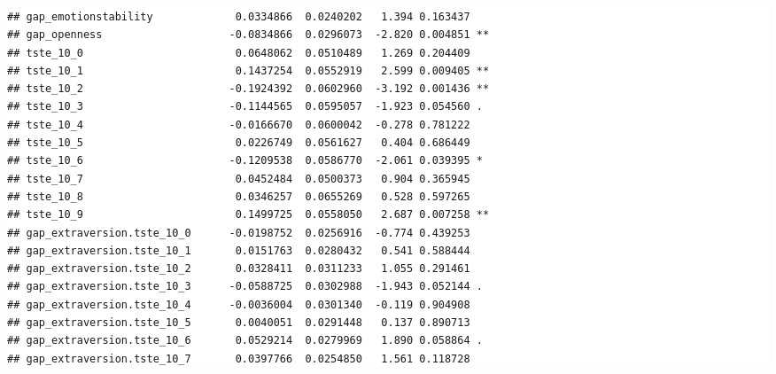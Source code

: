     ## gap_emotionstability             0.0334866  0.0240202   1.394 0.163437    
    ## gap_openness                    -0.0834866  0.0296073  -2.820 0.004851 ** 
    ## tste_10_0                        0.0648062  0.0510489   1.269 0.204409    
    ## tste_10_1                        0.1437254  0.0552919   2.599 0.009405 ** 
    ## tste_10_2                       -0.1924392  0.0602960  -3.192 0.001436 ** 
    ## tste_10_3                       -0.1144565  0.0595057  -1.923 0.054560 .  
    ## tste_10_4                       -0.0166670  0.0600042  -0.278 0.781222    
    ## tste_10_5                        0.0226749  0.0561627   0.404 0.686449    
    ## tste_10_6                       -0.1209538  0.0586770  -2.061 0.039395 *  
    ## tste_10_7                        0.0452484  0.0500373   0.904 0.365945    
    ## tste_10_8                        0.0346257  0.0655269   0.528 0.597265    
    ## tste_10_9                        0.1499725  0.0558050   2.687 0.007258 ** 
    ## gap_extraversion.tste_10_0      -0.0198752  0.0256916  -0.774 0.439253    
    ## gap_extraversion.tste_10_1       0.0151763  0.0280432   0.541 0.588444    
    ## gap_extraversion.tste_10_2       0.0328411  0.0311233   1.055 0.291461    
    ## gap_extraversion.tste_10_3      -0.0588725  0.0302988  -1.943 0.052144 .  
    ## gap_extraversion.tste_10_4      -0.0036004  0.0301340  -0.119 0.904908    
    ## gap_extraversion.tste_10_5       0.0040051  0.0291448   0.137 0.890713    
    ## gap_extraversion.tste_10_6       0.0529214  0.0279969   1.890 0.058864 .  
    ## gap_extraversion.tste_10_7       0.0397766  0.0254850   1.561 0.118728    